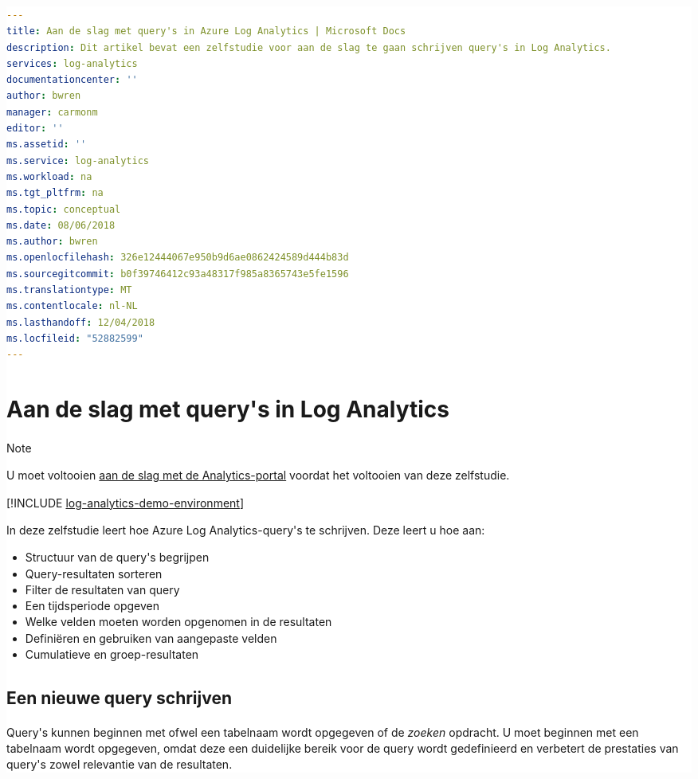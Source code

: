```yaml
---
title: Aan de slag met query's in Azure Log Analytics | Microsoft Docs
description: Dit artikel bevat een zelfstudie voor aan de slag te gaan schrijven query's in Log Analytics.
services: log-analytics
documentationcenter: ''
author: bwren
manager: carmonm
editor: ''
ms.assetid: ''
ms.service: log-analytics
ms.workload: na
ms.tgt_pltfrm: na
ms.topic: conceptual
ms.date: 08/06/2018
ms.author: bwren
ms.openlocfilehash: 326e12444067e950b9d6ae0862424589d444b83d
ms.sourcegitcommit: b0f39746412c93a48317f985a8365743e5fe1596
ms.translationtype: MT
ms.contentlocale: nl-NL
ms.lasthandoff: 12/04/2018
ms.locfileid: "52882599"
---
```

# <a name="get-started-with-queries-in-log-analytics"></a>Aan de slag met query's in Log Analytics


> [!NOTE]
> U moet voltooien [aan de slag met de Analytics-portal](get-started-portal.md) voordat het voltooien van deze zelfstudie.

[!INCLUDE [log-analytics-demo-environment](../../../includes/log-analytics-demo-environment.md)]

In deze zelfstudie leert hoe Azure Log Analytics-query's te schrijven. Deze leert u hoe aan:

- Structuur van de query's begrijpen
- Query-resultaten sorteren
- Filter de resultaten van query
- Een tijdsperiode opgeven
- Welke velden moeten worden opgenomen in de resultaten
- Definiëren en gebruiken van aangepaste velden
- Cumulatieve en groep-resultaten


## <a name="writing-a-new-query"></a>Een nieuwe query schrijven
Query's kunnen beginnen met ofwel een tabelnaam wordt opgegeven of de *zoeken* opdracht. U moet beginnen met een tabelnaam wordt opgegeven, omdat deze een duidelijke bereik voor de query wordt gedefinieerd en verbetert de prestaties van query's zowel relevantie van de resultaten.
